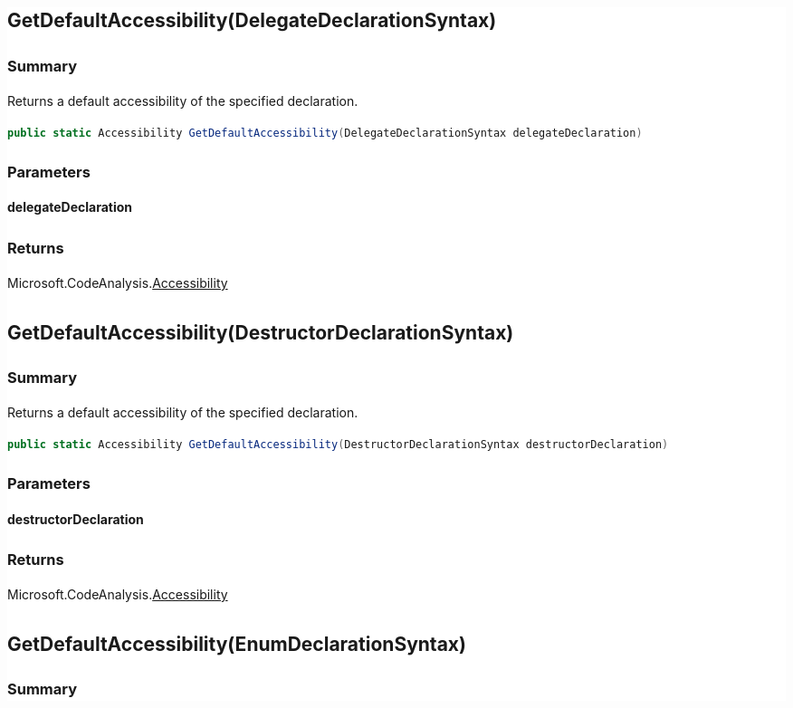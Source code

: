 ## GetDefaultAccessibility\(DelegateDeclarationSyntax\) <a name="Roslynator_CSharp_SyntaxAccessibility_GetDefaultAccessibility_Microsoft_CodeAnalysis_CSharp_Syntax_DelegateDeclarationSyntax_"></a>

### Summary

Returns a default accessibility of the specified declaration\.

```csharp
public static Accessibility GetDefaultAccessibility(DelegateDeclarationSyntax delegateDeclaration)
```

### Parameters

**delegateDeclaration**

### Returns

Microsoft\.CodeAnalysis\.[Accessibility](https://docs.microsoft.com/en-us/dotnet/api/microsoft.codeanalysis.accessibility)

## GetDefaultAccessibility\(DestructorDeclarationSyntax\) <a name="Roslynator_CSharp_SyntaxAccessibility_GetDefaultAccessibility_Microsoft_CodeAnalysis_CSharp_Syntax_DestructorDeclarationSyntax_"></a>

### Summary

Returns a default accessibility of the specified declaration\.

```csharp
public static Accessibility GetDefaultAccessibility(DestructorDeclarationSyntax destructorDeclaration)
```

### Parameters

**destructorDeclaration**

### Returns

Microsoft\.CodeAnalysis\.[Accessibility](https://docs.microsoft.com/en-us/dotnet/api/microsoft.codeanalysis.accessibility)

## GetDefaultAccessibility\(EnumDeclarationSyntax\) <a name="Roslynator_CSharp_SyntaxAccessibility_GetDefaultAccessibility_Microsoft_CodeAnalysis_CSharp_Syntax_EnumDeclarationSyntax_"></a>

### Summary
